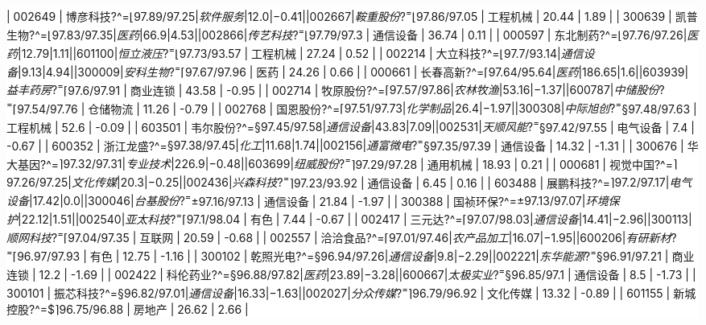 | 002649 | 博彦科技?^=$⌊97.89/97.25 |  软件服务  |    12.0   | -0.41  |
| 002667 | 鞍重股份?^=$⌊97.86/97.05 |  工程机械  |   20.44   |  1.89  |
| 300639 | 凯普生物?^=$⌊97.83/97.35 |    医药    |    66.9   |  4.53  |
| 002866 | 传艺科技?^=$⌊97.79/97.3  |  通信设备  |   36.74   |  0.11  |
| 000597 | 东北制药?^=$⌊97.76/97.26 |    医药    |   12.79   |  1.11  |
| 601100 | 恒立液压?^=$⌊97.73/93.57 |  工程机械  |   27.24   |  0.52  |
| 002214 | 大立科技?^=$⌊97.7/93.14  |  通信设备  |    9.13   |  4.94  |
| 300009 | 安科生物?^=$⌈97.67/97.96 |    医药    |   24.26   |  0.66  |
| 000661 | 长春高新?^=$⌈97.64/95.64 |    医药    |   186.65  |  1.6   |
| 603939 | 益丰药房?^=$⌈97.6/97.91  |  商业连锁  |   43.58   | -0.95  |
| 002714 | 牧原股份?^=$⌈97.57/97.86 |  农林牧渔  |   53.16   | -1.37  |
| 600787 | 中储股份?^=$⌈97.54/97.76 |  仓储物流  |   11.26   | -0.79  |
| 002768 | 国恩股份?^=$⌈97.51/97.73 |  化学制品  |    26.4   | -1.97  |
| 300308 | 中际旭创?^=$§97.48/97.63 |  工程机械  |    52.6   | -0.09  |
| 603501 | 韦尔股份?^=$§97.45/97.58 |  通信设备  |   43.83   |  7.09  |
| 002531 | 天顺风能?^=$§97.42/97.55 |  电气设备  |    7.4    | -0.67  |
| 600352 | 浙江龙盛?^=$§97.38/97.45 |    化工    |   11.68   |  1.74  |
| 002156 | 通富微电?^=$§97.35/97.39 |  通信设备  |   14.32   | -1.31  |
| 300676 | 华大基因?^=$⌉97.32/97.31 |  专业技术  |   226.9   | -0.48  |
| 603699 | 纽威股份?^=$⌉97.29/97.28 |  通用机械  |   18.93   |  0.21  |
| 000681 | 视觉中国?^=$⌉97.26/97.25 |  文化传媒  |    20.3   | -0.25  |
| 002436 | 兴森科技?^=$⌉97.23/93.92 |  通信设备  |    6.45   |  0.16  |
| 603488 | 展鹏科技?^=$⌉97.2/97.17  |  电气设备  |   17.42   |  0.0   |
| 300046 | 台基股份?^=$±97.16/97.13 |  通信设备  |   21.84   | -1.97  |
| 300388 | 国祯环保?^=$±97.13/97.07 |  环境保护  |   22.12   |  1.51  |
| 002540 | 亚太科技?^=$⌈97.1/98.04  |    有色    |    7.44   | -0.67  |
| 002417 |  三元达?^=$⌈97.07/98.03  |  通信设备  |   14.41   | -2.96  |
| 300113 | 顺网科技?^=$⌈97.04/97.35 |   互联网   |   20.59   | -0.68  |
| 002557 | 洽洽食品?^=$⌈97.01/97.46 | 农产品加工 |   16.07   | -1.95  |
| 600206 | 有研新材?^=$⌈96.97/97.93 |    有色    |   12.75   | -1.16  |
| 300102 | 乾照光电?^=$§96.94/97.26 |  通信设备  |    9.8    | -2.29  |
| 002221 | 东华能源?^=$§96.91/97.21 |  商业连锁  |    12.2   | -1.69  |
| 002422 | 科伦药业?^=$§96.88/97.82 |    医药    |   23.89   | -3.28  |
| 600667 | 太极实业?^=$§96.85/97.1  |  通信设备  |    8.5    | -1.73  |
| 300101 | 振芯科技?^=$§96.82/97.01 |  通信设备  |   16.33   | -1.63  |
| 002027 | 分众传媒?^=$⌉96.79/96.92 |  文化传媒  |   13.32   | -0.89  |
| 601155 | 新城控股?^=$⌉96.75/96.88 |   房地产   |   26.62   |  2.66  |